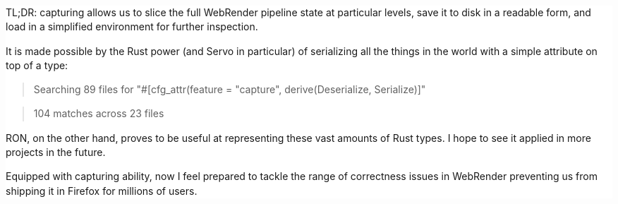TL;DR: capturing allows us to slice the full WebRender pipeline state at particular levels, save it to disk in a readable form, and load in a simplified environment for further inspection.

It is made possible by the Rust power (and Servo in particular) of serializing all the things in the world with a simple attribute on top of a type:

> Searching 89 files for "#[cfg_attr(feature = "capture", derive(Deserialize, Serialize)]"

> 104 matches across 23 files

RON, on the other hand, proves to be useful at representing these vast amounts of Rust types. I hope to see it applied in more projects in the future.

Equipped with capturing ability, now I feel prepared to tackle the range of correctness issues in WebRender preventing us from shipping it in Firefox for millions of users.

